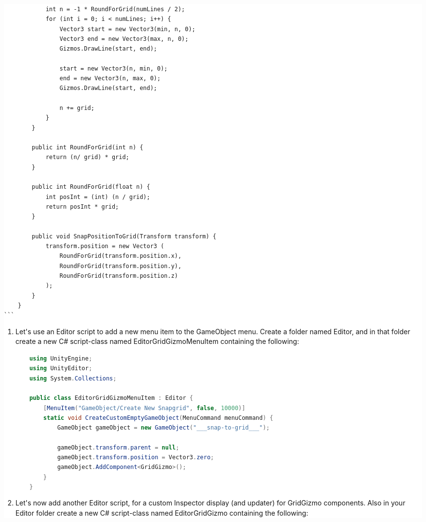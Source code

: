         		int n = -1 * RoundForGrid(numLines / 2);
        		for (int i = 0; i < numLines; i++) {
        			Vector3 start = new Vector3(min, n, 0);
        			Vector3 end = new Vector3(max, n, 0); 
        			Gizmos.DrawLine(start, end);
        
        			start = new Vector3(n, min, 0);
        			end = new Vector3(n, max, 0); 
        			Gizmos.DrawLine(start, end);
        
        			n += grid;
        		}
        	}
        
        	public int RoundForGrid(int n) {
        		return (n/ grid) * grid;
        	}
        	
        	public int RoundForGrid(float n) {
        		int posInt = (int) (n / grid);
        		return posInt * grid;
        	}
        	
        	public void SnapPositionToGrid(Transform transform) {
        		transform.position = new Vector3 (
        			RoundForGrid(transform.position.x),
        			RoundForGrid(transform.position.y),
        			RoundForGrid(transform.position.z)
        		);
        	}
        }
    ```

1. Let's use an Editor script to add a new menu item to the GameObject menu. Create a folder named Editor, and in that folder create a new C# script-class named EditorGridGizmoMenuItem containing the following:
   
    ```csharp
        using UnityEngine;
        using UnityEditor;
        using System.Collections;
        
        public class EditorGridGizmoMenuItem : Editor {
        	[MenuItem("GameObject/Create New Snapgrid", false, 10000)]
        	static void CreateCustomEmptyGameObject(MenuCommand menuCommand) {
        		GameObject gameObject = new GameObject("___snap-to-grid___");
        		
        		gameObject.transform.parent = null;
        		gameObject.transform.position = Vector3.zero;
        		gameObject.AddComponent<GridGizmo>();        
        	}
        }
    ```

1. Let's now add another Editor script, for a custom Inspector display (and updater) for GridGizmo components. Also in your Editor folder create a new C# script-class named EditorGridGizmo containing the following:
   